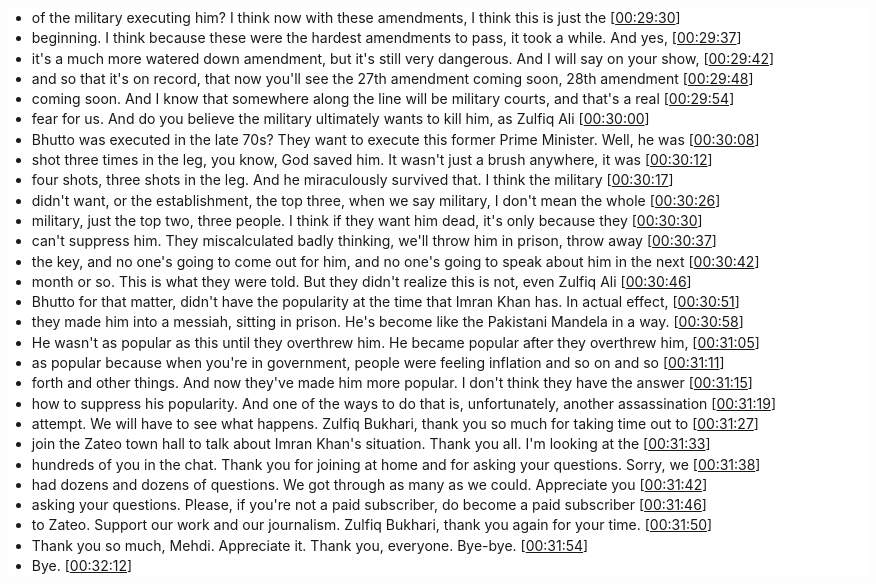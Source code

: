 *  of the military executing him? I think now with these amendments, I think this is just the [[00:29:30](https://www.youtube.com/watch?v=wRtAv_UNr5E&t=1770.3200000000002s)]
*  beginning. I think because these were the hardest amendments to pass, it took a while. And yes, [[00:29:37](https://www.youtube.com/watch?v=wRtAv_UNr5E&t=1777.3600000000001s)]
*  it's a much more watered down amendment, but it's still very dangerous. And I will say on your show, [[00:29:42](https://www.youtube.com/watch?v=wRtAv_UNr5E&t=1782.96s)]
*  and so that it's on record, that now you'll see the 27th amendment coming soon, 28th amendment [[00:29:48](https://www.youtube.com/watch?v=wRtAv_UNr5E&t=1788.72s)]
*  coming soon. And I know that somewhere along the line will be military courts, and that's a real [[00:29:54](https://www.youtube.com/watch?v=wRtAv_UNr5E&t=1794.16s)]
*  fear for us. And do you believe the military ultimately wants to kill him, as Zulfiq Ali [[00:30:00](https://www.youtube.com/watch?v=wRtAv_UNr5E&t=1800.96s)]
*  Bhutto was executed in the late 70s? They want to execute this former Prime Minister. Well, he was [[00:30:08](https://www.youtube.com/watch?v=wRtAv_UNr5E&t=1808.24s)]
*  shot three times in the leg, you know, God saved him. It wasn't just a brush anywhere, it was [[00:30:12](https://www.youtube.com/watch?v=wRtAv_UNr5E&t=1812.8000000000002s)]
*  four shots, three shots in the leg. And he miraculously survived that. I think the military [[00:30:17](https://www.youtube.com/watch?v=wRtAv_UNr5E&t=1817.9199999999998s)]
*  didn't want, or the establishment, the top three, when we say military, I don't mean the whole [[00:30:26](https://www.youtube.com/watch?v=wRtAv_UNr5E&t=1826.1599999999999s)]
*  military, just the top two, three people. I think if they want him dead, it's only because they [[00:30:30](https://www.youtube.com/watch?v=wRtAv_UNr5E&t=1830.48s)]
*  can't suppress him. They miscalculated badly thinking, we'll throw him in prison, throw away [[00:30:37](https://www.youtube.com/watch?v=wRtAv_UNr5E&t=1837.1999999999998s)]
*  the key, and no one's going to come out for him, and no one's going to speak about him in the next [[00:30:42](https://www.youtube.com/watch?v=wRtAv_UNr5E&t=1842.72s)]
*  month or so. This is what they were told. But they didn't realize this is not, even Zulfiq Ali [[00:30:46](https://www.youtube.com/watch?v=wRtAv_UNr5E&t=1846.4s)]
*  Bhutto for that matter, didn't have the popularity at the time that Imran Khan has. In actual effect, [[00:30:51](https://www.youtube.com/watch?v=wRtAv_UNr5E&t=1851.92s)]
*  they made him into a messiah, sitting in prison. He's become like the Pakistani Mandela in a way. [[00:30:58](https://www.youtube.com/watch?v=wRtAv_UNr5E&t=1858.96s)]
*  He wasn't as popular as this until they overthrew him. He became popular after they overthrew him, [[00:31:05](https://www.youtube.com/watch?v=wRtAv_UNr5E&t=1865.76s)]
*  as popular because when you're in government, people were feeling inflation and so on and so [[00:31:11](https://www.youtube.com/watch?v=wRtAv_UNr5E&t=1871.6000000000001s)]
*  forth and other things. And now they've made him more popular. I don't think they have the answer [[00:31:15](https://www.youtube.com/watch?v=wRtAv_UNr5E&t=1875.44s)]
*  how to suppress his popularity. And one of the ways to do that is, unfortunately, another assassination [[00:31:19](https://www.youtube.com/watch?v=wRtAv_UNr5E&t=1879.8400000000001s)]
*  attempt. We will have to see what happens. Zulfiq Bukhari, thank you so much for taking time out to [[00:31:27](https://www.youtube.com/watch?v=wRtAv_UNr5E&t=1887.28s)]
*  join the Zateo town hall to talk about Imran Khan's situation. Thank you all. I'm looking at the [[00:31:33](https://www.youtube.com/watch?v=wRtAv_UNr5E&t=1893.68s)]
*  hundreds of you in the chat. Thank you for joining at home and for asking your questions. Sorry, we [[00:31:38](https://www.youtube.com/watch?v=wRtAv_UNr5E&t=1898.16s)]
*  had dozens and dozens of questions. We got through as many as we could. Appreciate you [[00:31:42](https://www.youtube.com/watch?v=wRtAv_UNr5E&t=1902.24s)]
*  asking your questions. Please, if you're not a paid subscriber, do become a paid subscriber [[00:31:46](https://www.youtube.com/watch?v=wRtAv_UNr5E&t=1906.4s)]
*  to Zateo. Support our work and our journalism. Zulfiq Bukhari, thank you again for your time. [[00:31:50](https://www.youtube.com/watch?v=wRtAv_UNr5E&t=1910.24s)]
*  Thank you so much, Mehdi. Appreciate it. Thank you, everyone. Bye-bye. [[00:31:54](https://www.youtube.com/watch?v=wRtAv_UNr5E&t=1914.72s)]
*  Bye. [[00:32:12](https://www.youtube.com/watch?v=wRtAv_UNr5E&t=1932.24s)]

